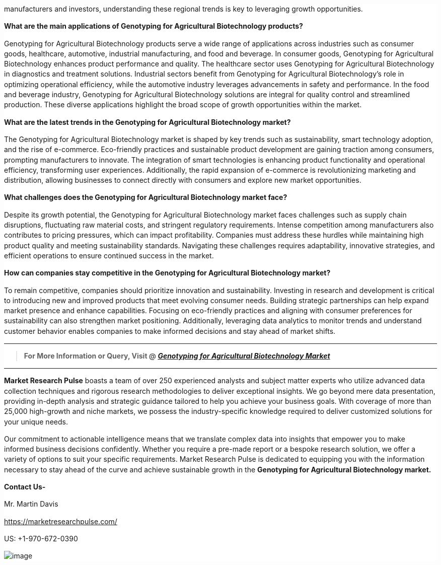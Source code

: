 manufacturers and investors, understanding these regional trends is key to leveraging growth opportunities.</p><p><strong>What are the main applications of Genotyping for Agricultural Biotechnology products?</strong></p><p>Genotyping for Agricultural Biotechnology products serve a wide range of applications across industries such as consumer goods, healthcare, automotive, industrial manufacturing, and food and beverage. In consumer goods, Genotyping for Agricultural Biotechnology enhances product performance and quality. The healthcare sector uses Genotyping for Agricultural Biotechnology in diagnostics and treatment solutions. Industrial sectors benefit from Genotyping for Agricultural Biotechnology&rsquo;s role in optimizing operational efficiency, while the automotive industry leverages advancements in safety and performance. In the food and beverage industry, Genotyping for Agricultural Biotechnology solutions are integral for quality control and streamlined production. These diverse applications highlight the broad scope of growth opportunities within the market.</p><p><strong>What are the latest trends in the Genotyping for Agricultural Biotechnology market?</strong></p><p>The Genotyping for Agricultural Biotechnology market is shaped by key trends such as sustainability, smart technology adoption, and the rise of e-commerce. Eco-friendly practices and sustainable product development are gaining traction among consumers, prompting manufacturers to innovate. The integration of smart technologies is enhancing product functionality and operational efficiency, transforming user experiences. Additionally, the rapid expansion of e-commerce is revolutionizing marketing and distribution, allowing businesses to connect directly with consumers and explore new market opportunities.</p><p><strong>What challenges does the Genotyping for Agricultural Biotechnology market face?</strong></p><p>Despite its growth potential, the Genotyping for Agricultural Biotechnology market faces challenges such as supply chain disruptions, fluctuating raw material costs, and stringent regulatory requirements. Intense competition among manufacturers also contributes to pricing pressures, which can impact profitability. Companies must address these hurdles while maintaining high product quality and meeting sustainability standards. Navigating these challenges requires adaptability, innovative strategies, and efficient operations to ensure continued success in the market.</p><p><strong>How can companies stay competitive in the Genotyping for Agricultural Biotechnology market?</strong></p><p>To remain competitive, companies should prioritize innovation and sustainability. Investing in research and development is critical to introducing new and improved products that meet evolving consumer needs. Building strategic partnerships can help expand market presence and enhance capabilities. Focusing on eco-friendly practices and aligning with consumer preferences for sustainability can also strengthen market positioning. Additionally, leveraging data analytics to monitor trends and understand customer behavior enables companies to make informed decisions and stay ahead of market shifts.</p><hr /><blockquote><p><strong>For More Information or Query, Visit @&nbsp;<em><a href="https://marketresearchpulse.com/report/38763/genotyping-for-agricultural-biotechnology-market?utm_source=Linkedin&utm_medium=0119">Genotyping for Agricultural Biotechnology Market</a></em></strong></p></blockquote><hr /><p><strong>Market Research Pulse</strong> boasts a team of over 250 experienced analysts and subject matter experts who utilize advanced data collection techniques and rigorous research methodologies to deliver exceptional insights. We go beyond mere data presentation, providing in-depth analysis and strategic guidance tailored to help you achieve your business goals. With coverage of more than 25,000 high-growth and niche markets, we possess the industry-specific knowledge required to deliver customized solutions for your unique needs.</p><p>Our commitment to actionable intelligence means that we translate complex data into insights that empower you to make informed business decisions confidently. Whether you require a pre-made report or a bespoke research solution, we offer a variety of options to suit your specific requirements. Market Research Pulse is dedicated to equipping you with the information necessary to stay ahead of the curve and achieve sustainable growth in the <strong>Genotyping for Agricultural Biotechnology market.</strong></p><p><strong>Contact Us-</strong></p><p>Mr. Martin Davis</p><p>https://marketresearchpulse.com/</p><p>US: +1-970-672-0390</p>
![image](https://github.com/user-attachments/assets/15213a16-08f2-45ba-bed8-0083d184f819)
